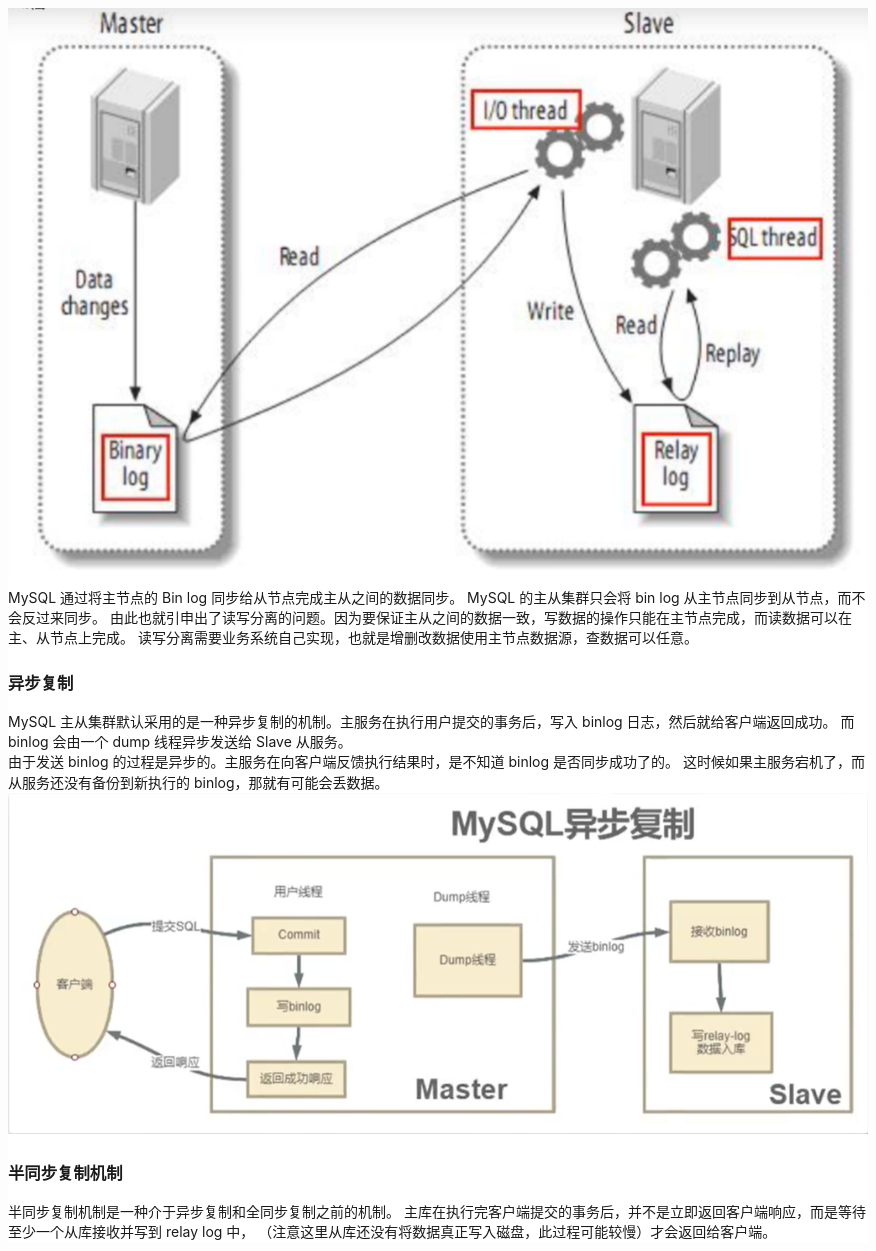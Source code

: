 ![MySQL主从同步流程.png](../图片素材/MySQL/MySQL主从同步流程.png)
MySQL 通过将主节点的 Bin log 同步给从节点完成主从之间的数据同步。
MySQL 的主从集群只会将 bin log 从主节点同步到从节点，而不会反过来同步。
由此也就引申出了读写分离的问题。因为要保证主从之间的数据一致，写数据的操作只能在主节点完成，而读数据可以在主、从节点上完成。
读写分离需要业务系统自己实现，也就是增删改数据使用主节点数据源，查数据可以任意。
### 异步复制
MySQL 主从集群默认采用的是一种异步复制的机制。主服务在执行用户提交的事务后，写入 binlog 日志，然后就给客户端返回成功。
而 binlog 会由一个 dump 线程异步发送给 Slave 从服务。  
由于发送 binlog 的过程是异步的。主服务在向客户端反馈执行结果时，是不知道 binlog 是否同步成功了的。
这时候如果主服务宕机了，而从服务还没有备份到新执行的 binlog，那就有可能会丢数据。
![MySQL异步复制.png](../图片素材/MySQL/MySQL异步复制.png)
### 半同步复制机制
半同步复制机制是一种介于异步复制和全同步复制之前的机制。
主库在执行完客户端提交的事务后，并不是立即返回客户端响应，而是等待至少一个从库接收并写到 relay log 中，
（注意这里从库还没有将数据真正写入磁盘，此过程可能较慢）才会返回给客户端。